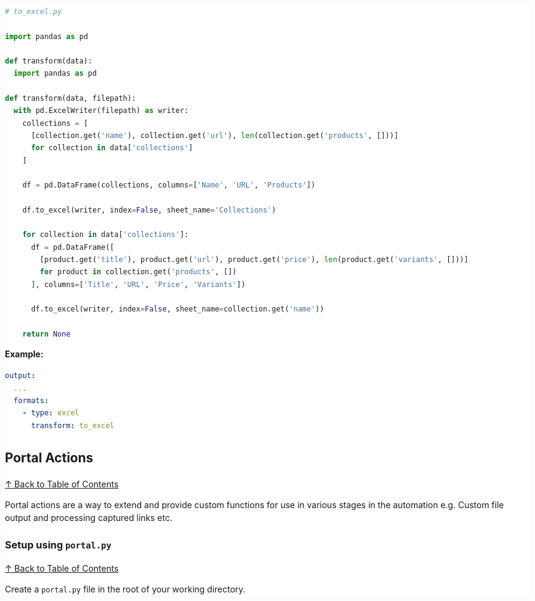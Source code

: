 ```python
# to_excel.py

import pandas as pd

def transform(data):
  import pandas as pd

def transform(data, filepath):
  with pd.ExcelWriter(filepath) as writer:
    collections = [
      [collection.get('name'), collection.get('url'), len(collection.get('products', []))]
      for collection in data['collections']
    ]

    df = pd.DataFrame(collections, columns=['Name', 'URL', 'Products'])

    df.to_excel(writer, index=False, sheet_name='Collections')

    for collection in data['collections']:
      df = pd.DataFrame([
        [product.get('title'), product.get('url'), product.get('price'), len(product.get('variants', []))]
        for product in collection.get('products', [])
      ], columns=['Title', 'URL', 'Price', 'Variants'])

      df.to_excel(writer, index=False, sheet_name=collection.get('name'))

    return None
```

**Example:**

```yaml
output:
  ...
  formats:
    - type: excel
      transform: to_excel
```

## Portal Actions

[&uarr; Back to Table of Contents](#table-of-contents)

Portal actions are a way to extend and provide custom functions for use in various stages in the automation e.g. Custom file output and processing captured links etc.

### Setup using `portal.py`

[&uarr; Back to Table of Contents](#table-of-contents)

Create a `portal.py` file in the root of your working directory.
